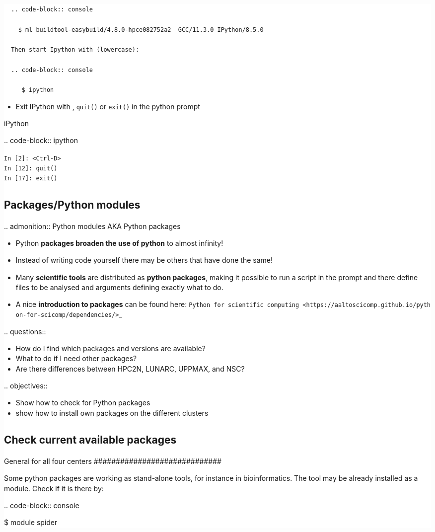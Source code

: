       .. code-block:: console
         
        $ ml buildtool-easybuild/4.8.0-hpce082752a2  GCC/11.3.0 IPython/8.5.0
         
      Then start Ipython with (lowercase):
      
      .. code-block:: console

         $ ipython 


- Exit IPython with <Ctrl-D>, ``quit()`` or ``exit()`` in the python prompt


iPython

.. code-block:: ipython

    In [2]: <Ctrl-D>
    In [12]: quit()
    In [17]: exit()


Packages/Python modules
-----------------------


.. admonition:: Python modules AKA Python packages

   - Python **packages broaden the use of python** to almost infinity! 

   - Instead of writing code yourself there may be others that have done the same!

   - Many **scientific tools** are distributed as **python packages**, making it possible to run a script in the prompt and there define files to be analysed and arguments defining exactly what to do.

   - A nice **introduction to packages** can be found here: `Python for scientific computing <https://aaltoscicomp.github.io/python-for-scicomp/dependencies/>`_

.. questions::

   - How do I find which packages and versions are available?
   - What to do if I need other packages?
   - Are there differences between HPC2N, LUNARC, UPPMAX, and NSC?
   
.. objectives:: 

   - Show how to check for Python packages
   - show how to install own packages on the different clusters

Check current available packages
-------------------------------- 

General for all four centers
############################# 

Some python packages are working as stand-alone tools, for instance in bioinformatics. The tool may be already installed as a module. Check if it is there by:

.. code-block:: console

   $ module spider <tool-name or tool-name part> 
    